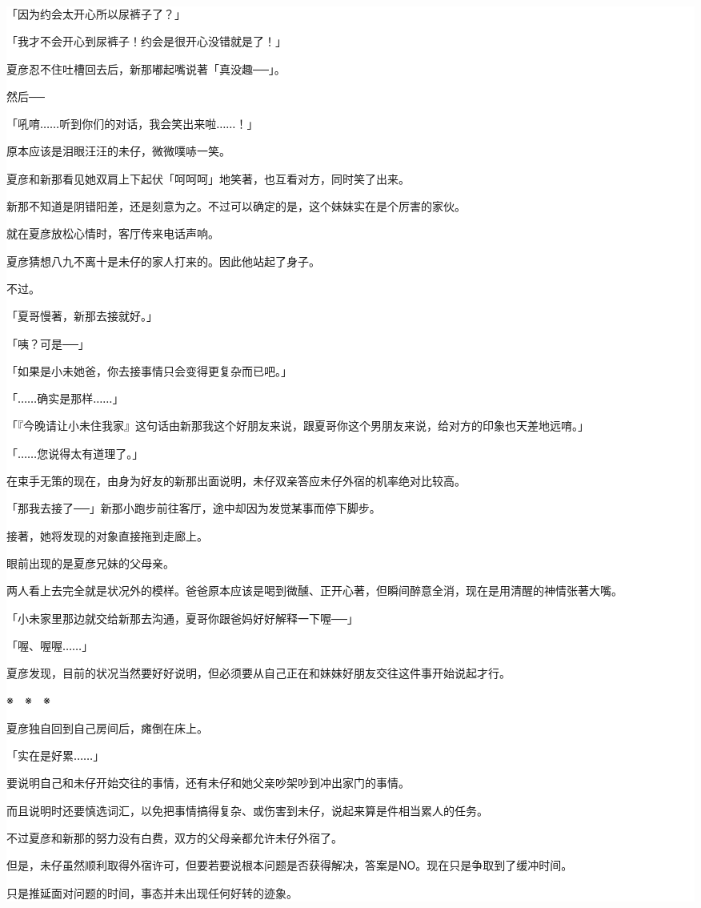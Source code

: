 「因为约会太开心所以尿裤子了？」

「我才不会开心到尿裤子！约会是很开心没错就是了！」

夏彦忍不住吐槽回去后，新那嘟起嘴说著「真没趣──」。

然后──

「吼唷……听到你们的对话，我会笑出来啦……！」

原本应该是泪眼汪汪的未仔，微微噗哧一笑。

夏彦和新那看见她双肩上下起伏「呵呵呵」地笑著，也互看对方，同时笑了出来。

新那不知道是阴错阳差，还是刻意为之。不过可以确定的是，这个妹妹实在是个厉害的家伙。

就在夏彦放松心情时，客厅传来电话声响。

夏彦猜想八九不离十是未仔的家人打来的。因此他站起了身子。

不过。

「夏哥慢著，新那去接就好。」

「咦？可是──」

「如果是小未她爸，你去接事情只会变得更复杂而已吧。」

「……确实是那样……」

「『今晚请让小未住我家』这句话由新那我这个好朋友来说，跟夏哥你这个男朋友来说，给对方的印象也天差地远唷。」

「……您说得太有道理了。」

在束手无策的现在，由身为好友的新那出面说明，未仔双亲答应未仔外宿的机率绝对比较高。

「那我去接了──」新那小跑步前往客厅，途中却因为发觉某事而停下脚步。

接著，她将发现的对象直接拖到走廊上。

眼前出现的是夏彦兄妹的父母亲。

两人看上去完全就是状况外的模样。爸爸原本应该是喝到微醺、正开心著，但瞬间醉意全消，现在是用清醒的神情张著大嘴。

「小未家里那边就交给新那去沟通，夏哥你跟爸妈好好解释一下喔──」

「喔、喔喔……」

夏彦发现，目前的状况当然要好好说明，但必须要从自己正在和妹妹好朋友交往这件事开始说起才行。

※　※　※

夏彦独自回到自己房间后，瘫倒在床上。

「实在是好累……」

要说明自己和未仔开始交往的事情，还有未仔和她父亲吵架吵到冲出家门的事情。

而且说明时还要慎选词汇，以免把事情搞得复杂、或伤害到未仔，说起来算是件相当累人的任务。

不过夏彦和新那的努力没有白费，双方的父母亲都允许未仔外宿了。

但是，未仔虽然顺利取得外宿许可，但要若要说根本问题是否获得解决，答案是NO。现在只是争取到了缓冲时间。

只是推延面对问题的时间，事态并未出现任何好转的迹象。
